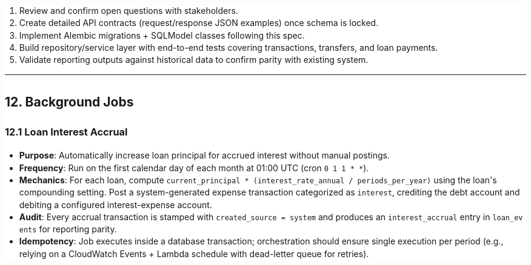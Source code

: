 1. Review and confirm open questions with stakeholders.
2. Create detailed API contracts (request/response JSON examples) once schema is locked.
3. Implement Alembic migrations + SQLModel classes following this spec.
4. Build repository/service layer with end-to-end tests covering transactions, transfers, and loan payments.
5. Validate reporting outputs against historical data to confirm parity with existing system.

---

## 12. Background Jobs

### 12.1 Loan Interest Accrual

- **Purpose**: Automatically increase loan principal for accrued interest without manual postings.
- **Frequency**: Run on the first calendar day of each month at 01:00 UTC (cron `0 1 1 * *`).
- **Mechanics**: For each loan, compute `current_principal * (interest_rate_annual / periods_per_year)` using the loan's compounding setting. Post a system-generated expense transaction categorized as `interest`, crediting the debt account and debiting a configured interest-expense account.
- **Audit**: Every accrual transaction is stamped with `created_source = system` and produces an `interest_accrual` entry in `loan_events` for reporting parity.
- **Idempotency**: Job executes inside a database transaction; orchestration should ensure single execution per period (e.g., relying on a CloudWatch Events + Lambda schedule with dead-letter queue for retries).
